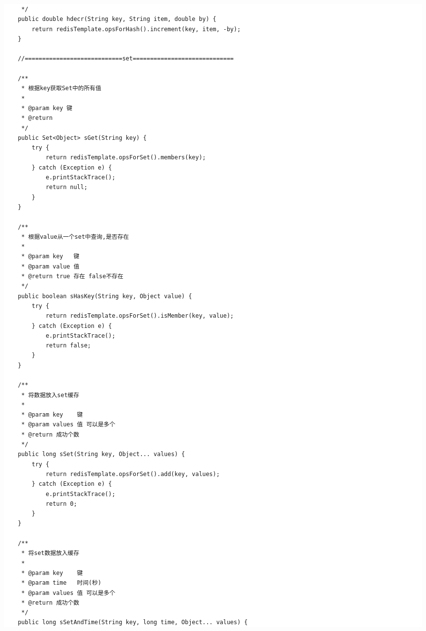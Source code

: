```text
     */
    public double hdecr(String key, String item, double by) {
        return redisTemplate.opsForHash().increment(key, item, -by);
    }

    //============================set=============================  

    /**
     * 根据key获取Set中的所有值
     *
     * @param key 键
     * @return
     */
    public Set<Object> sGet(String key) {
        try {
            return redisTemplate.opsForSet().members(key);
        } catch (Exception e) {
            e.printStackTrace();
            return null;
        }
    }

    /**
     * 根据value从一个set中查询,是否存在
     *
     * @param key   键
     * @param value 值
     * @return true 存在 false不存在
     */
    public boolean sHasKey(String key, Object value) {
        try {
            return redisTemplate.opsForSet().isMember(key, value);
        } catch (Exception e) {
            e.printStackTrace();
            return false;
        }
    }

    /**
     * 将数据放入set缓存
     *
     * @param key    键
     * @param values 值 可以是多个
     * @return 成功个数
     */
    public long sSet(String key, Object... values) {
        try {
            return redisTemplate.opsForSet().add(key, values);
        } catch (Exception e) {
            e.printStackTrace();
            return 0;
        }
    }

    /**
     * 将set数据放入缓存
     *
     * @param key    键
     * @param time   时间(秒)
     * @param values 值 可以是多个
     * @return 成功个数
     */
    public long sSetAndTime(String key, long time, Object... values) {
```